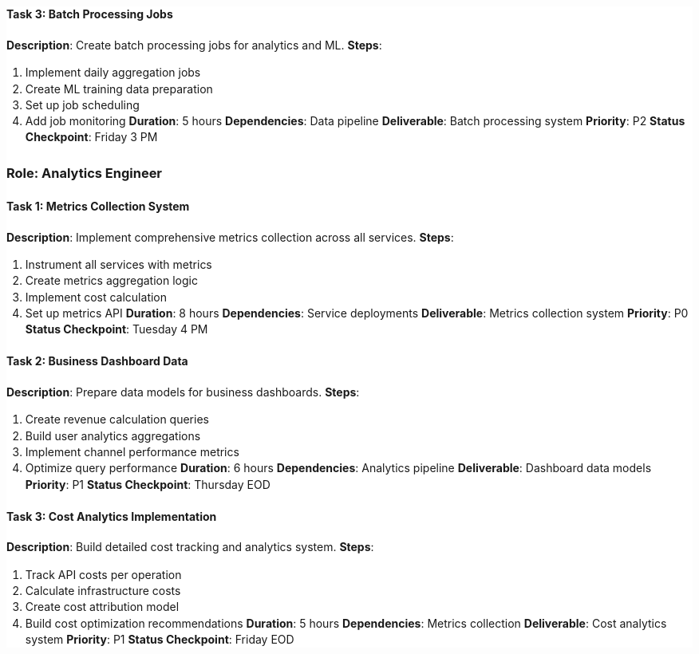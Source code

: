 #### Task 3: Batch Processing Jobs
**Description**: Create batch processing jobs for analytics and ML.
**Steps**:
1. Implement daily aggregation jobs
2. Create ML training data preparation
3. Set up job scheduling
4. Add job monitoring
**Duration**: 5 hours
**Dependencies**: Data pipeline
**Deliverable**: Batch processing system
**Priority**: P2
**Status Checkpoint**: Friday 3 PM

### Role: Analytics Engineer

#### Task 1: Metrics Collection System
**Description**: Implement comprehensive metrics collection across all services.
**Steps**:
1. Instrument all services with metrics
2. Create metrics aggregation logic
3. Implement cost calculation
4. Set up metrics API
**Duration**: 8 hours
**Dependencies**: Service deployments
**Deliverable**: Metrics collection system
**Priority**: P0
**Status Checkpoint**: Tuesday 4 PM

#### Task 2: Business Dashboard Data
**Description**: Prepare data models for business dashboards.
**Steps**:
1. Create revenue calculation queries
2. Build user analytics aggregations
3. Implement channel performance metrics
4. Optimize query performance
**Duration**: 6 hours
**Dependencies**: Analytics pipeline
**Deliverable**: Dashboard data models
**Priority**: P1
**Status Checkpoint**: Thursday EOD

#### Task 3: Cost Analytics Implementation
**Description**: Build detailed cost tracking and analytics system.
**Steps**:
1. Track API costs per operation
2. Calculate infrastructure costs
3. Create cost attribution model
4. Build cost optimization recommendations
**Duration**: 5 hours
**Dependencies**: Metrics collection
**Deliverable**: Cost analytics system
**Priority**: P1
**Status Checkpoint**: Friday EOD
